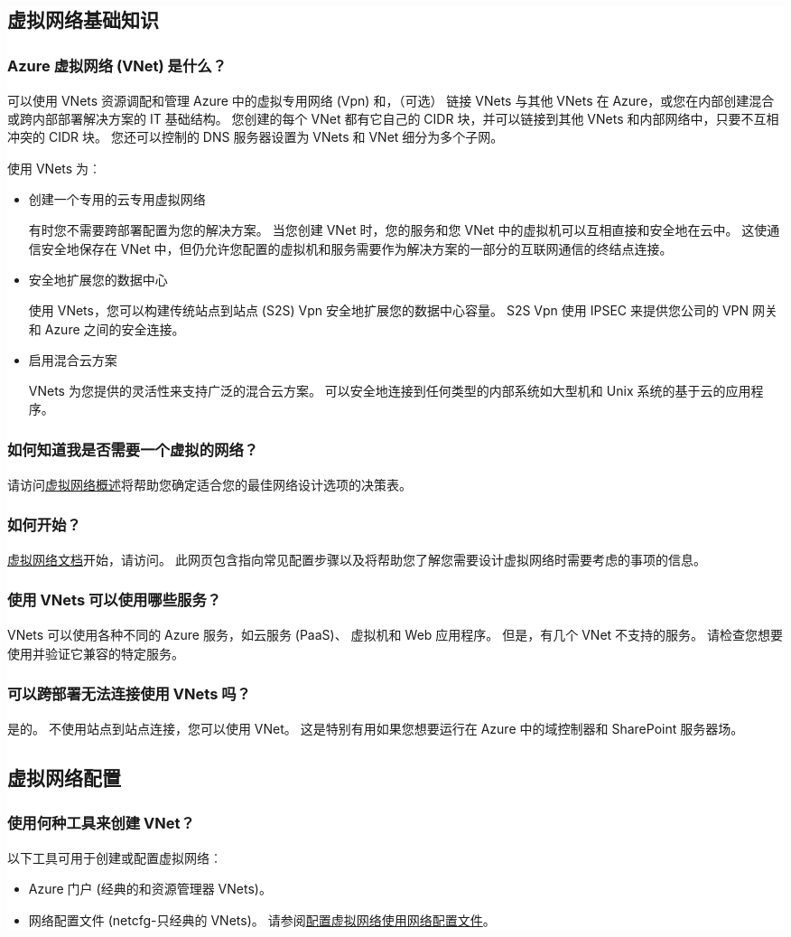 ## <a name="virtual-network-basics"></a>虚拟网络基础知识

### <a name="what-is-an-azure-virtual-network-vnet"></a>Azure 虚拟网络 (VNet) 是什么？

可以使用 VNets 资源调配和管理 Azure 中的虚拟专用网络 (Vpn) 和，（可选） 链接 VNets 与其他 VNets 在 Azure，或您在内部创建混合或跨内部部署解决方案的 IT 基础结构。 您创建的每个 VNet 都有它自己的 CIDR 块，并可以链接到其他 VNets 和内部网络中，只要不互相冲突的 CIDR 块。 您还可以控制的 DNS 服务器设置为 VNets 和 VNet 细分为多个子网。

使用 VNets 为︰

- 创建一个专用的云专用虚拟网络

    有时您不需要跨部署配置为您的解决方案。 当您创建 VNet 时，您的服务和您 VNet 中的虚拟机可以互相直接和安全地在云中。 这使通信安全地保存在 VNet 中，但仍允许您配置的虚拟机和服务需要作为解决方案的一部分的互联网通信的终结点连接。

- 安全地扩展您的数据中心

    使用 VNets，您可以构建传统站点到站点 (S2S) Vpn 安全地扩展您的数据中心容量。 S2S Vpn 使用 IPSEC 来提供您公司的 VPN 网关和 Azure 之间的安全连接。

- 启用混合云方案

    VNets 为您提供的灵活性来支持广泛的混合云方案。 可以安全地连接到任何类型的内部系统如大型机和 Unix 系统的基于云的应用程序。

### <a name="how-do-i-know-if-i-need-a-virtual-network"></a>如何知道我是否需要一个虚拟的网络？

请访问[虚拟网络概述](../articles/virtual-network/virtual-networks-overview.md)将帮助您确定适合您的最佳网络设计选项的决策表。

### <a name="how-do-i-get-started"></a>如何开始？

[虚拟网络文档](https://azure.microsoft.com/documentation/services/virtual-network/)开始，请访问。 此网页包含指向常见配置步骤以及将帮助您了解您需要设计虚拟网络时需要考虑的事项的信息。

### <a name="what-services-can-i-use-with-vnets"></a>使用 VNets 可以使用哪些服务？

VNets 可以使用各种不同的 Azure 服务，如云服务 (PaaS)、 虚拟机和 Web 应用程序。 但是，有几个 VNet 不支持的服务。 请检查您想要使用并验证它兼容的特定服务。

### <a name="can-i-use-vnets-without-cross-premises-connectivity"></a>可以跨部署无法连接使用 VNets 吗？

是的。 不使用站点到站点连接，您可以使用 VNet。 这是特别有用如果您想要运行在 Azure 中的域控制器和 SharePoint 服务器场。

## <a name="virtual-network-configuration"></a>虚拟网络配置

### <a name="what-tools-do-i-use-to-create-a-vnet"></a>使用何种工具来创建 VNet？

以下工具可用于创建或配置虚拟网络︰

- Azure 门户 (经典的和资源管理器 VNets)。

- 网络配置文件 (netcfg-只经典的 VNets)。 请参阅[配置虚拟网络使用网络配置文件](../articles/virtual-network/virtual-networks-using-network-configuration-file.md)。
